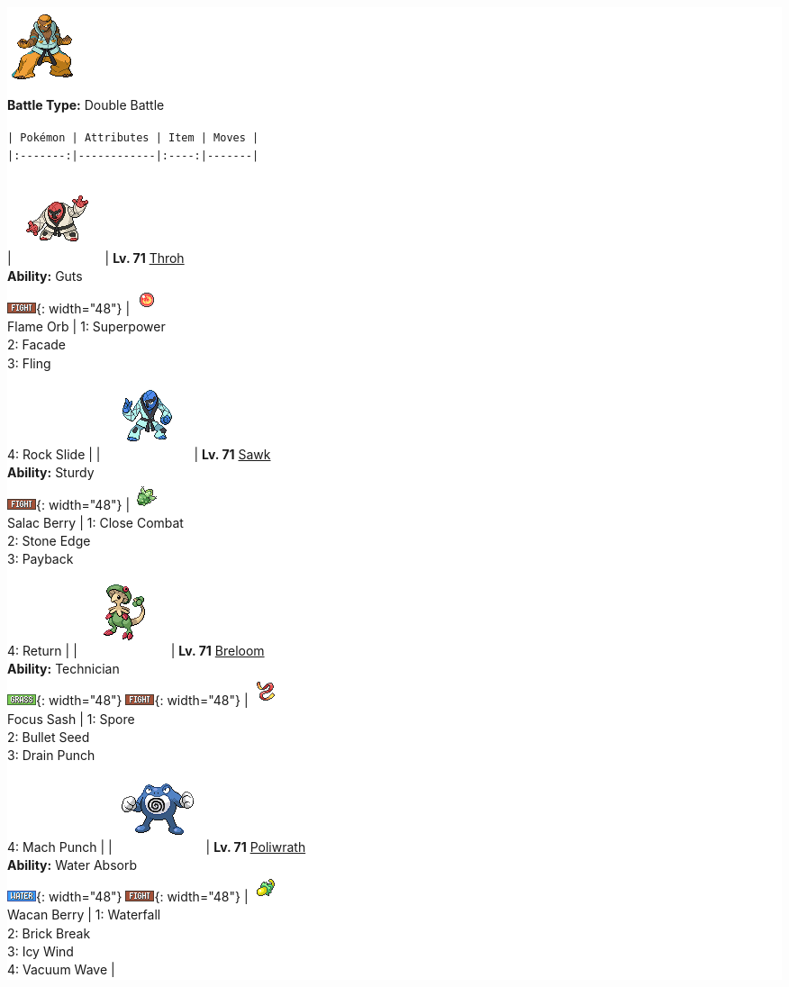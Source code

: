 ![Elite Four Marshal](../../assets/important_trainers/marshal.png "Elite Four Marshal")

**Battle Type:** Double Battle

    | Pokémon | Attributes | Item | Moves |
    |:-------:|------------|:----:|-------|
| ![Throh](../../assets/sprites/throh/front.png "Throh: When it tightens its belt, it becomes stronger. Wild Throh use vines to weave their own belts.") | **Lv. 71** [Throh](../../pokemon/throh.md/)<br>**Ability:** <span class="tooltip" title="Boosts Attack if there is a status problem.">Guts</span><br>![fighting](../../assets/types/fighting.png "Fighting"){: width="48"} | ![Flame Orb](../../assets/items/flame-orb.png "Flame Orb")<br><span class="tooltip" title="An item to be held by a Pokémon. It is a bizarre orb that inflicts a burn on the holder in battle.">Flame Orb</span> | 1: <span class='tooltip' title='The user attacks the target with great power. However, it also lowers the user’s Attack and Defense.'>Superpower</span><br>2: <span class='tooltip' title='An attack move that doubles its power if the user is poisoned, burned, or has paralysis.'>Facade</span><br>3: <span class='tooltip' title='The user flings its held item at the target to attack. Its power and effects depend on the item.'>Fling</span><br>4: <span class='tooltip' title='Large boulders are hurled at the opposing team to inflict damage. It may also make the targets flinch.'>Rock Slide</span> |
| ![Sawk](../../assets/sprites/sawk/front.png "Sawk: The sound of Sawk punching boulders and trees can be heard all the way from the mountains where they train.") | **Lv. 71** [Sawk](../../pokemon/sawk.md/)<br>**Ability:** <span class="tooltip" title="It cannot be knocked out with one hit.">Sturdy</span><br>![fighting](../../assets/types/fighting.png "Fighting"){: width="48"} | ![Salac Berry](../../assets/items/salac-berry.png "Salac Berry")<br><span class="tooltip" title="If held by a Pokémon, it raises its Speed stat in a pinch.">Salac Berry</span> | 1: <span class='tooltip' title='The user fights the target up close without guarding itself. It also cuts the user’s Defense and Sp. Def.'>Close Combat</span><br>2: <span class='tooltip' title='The user stabs the foe with sharpened stones from below. It has a high critical-hit ratio.'>Stone Edge</span><br>3: <span class='tooltip' title='If the user moves after the target, this attack’s power will be doubled.'>Payback</span><br>4: <span class='tooltip' title='A full-power attack that grows more powerful the more the user likes its Trainer.'>Return</span> |
| ![Breloom](../../assets/sprites/breloom/front.png "Breloom: Its short arms stretch when it throws punches. Its technique is equal to that of pro boxers.") | **Lv. 71** [Breloom](../../pokemon/breloom.md/)<br>**Ability:** <span class="tooltip" title="Powers up the Pokémon’s weaker moves.">Technician</span><br>![grass](../../assets/types/grass.png "Grass"){: width="48"} ![fighting](../../assets/types/fighting.png "Fighting"){: width="48"} | ![Focus Sash](../../assets/items/focus-sash.png "Focus Sash")<br><span class="tooltip" title="An item to be held by a Pokémon. If it has full HP, the holder will endure one potential KO attack, leaving 1 HP.">Focus Sash</span> | 1: <span class='tooltip' title='The user scatters bursts of spores that induce sleep.'>Spore</span><br>2: <span class='tooltip' title='The user forcefully shoots seeds at the target. Two to five seeds are shot in rapid succession.'>Bullet Seed</span><br>3: <span class='tooltip' title='An energy-draining punch. The user’s HP is restored by half the damage taken by the target.'>Drain Punch</span><br>4: <span class='tooltip' title='The user throws a punch at blinding speed. It is certain to strike first.'>Mach Punch</span> |
| ![Poliwrath](../../assets/sprites/poliwrath/front.png "Poliwrath: With its extremely tough muscles, it can keep swimming in the Pacific Ocean without resting.") | **Lv. 71** [Poliwrath](../../pokemon/poliwrath.md/)<br>**Ability:** <span class="tooltip" title="Restores HP if hit by a Water-type move.">Water Absorb</span><br>![water](../../assets/types/water.png "Water"){: width="48"} ![fighting](../../assets/types/fighting.png "Fighting"){: width="48"} | ![Wacan Berry](../../assets/items/wacan-berry.png "Wacan Berry")<br><span class="tooltip" title="Weakens a supereffective Electric-type attack against the holding Pokémon.">Wacan Berry</span> | 1: <span class='tooltip' title='The user charges at the target and may make it flinch. It can also be used to climb a waterfall.'>Waterfall</span><br>2: <span class='tooltip' title='The user attacks with a swift chop. It can also break any barrier such as Light Screen and Reflect.'>Brick Break</span><br>3: <span class='tooltip' title='The user attacks with a gust of chilled air. It also reduces the targets’ Speed stat.'>Icy Wind</span><br>4: <span class='tooltip' title='The user whirls its fists to send a wave of pure vacuum at the target. This move always goes first.'>Vacuum Wave</span> |